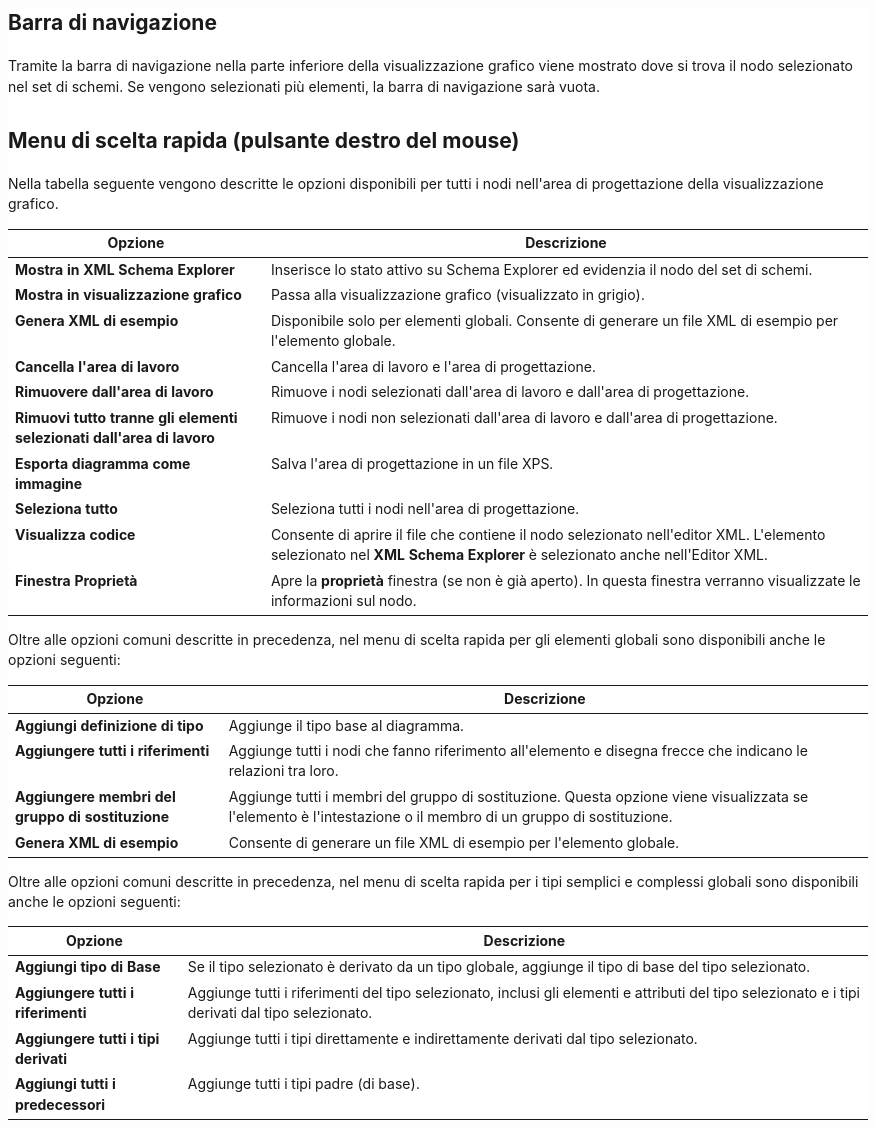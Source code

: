 ## <a name="breadcrumb-bar"></a>Barra di navigazione

 Tramite la barra di navigazione nella parte inferiore della visualizzazione grafico viene mostrato dove si trova il nodo selezionato nel set di schemi. Se vengono selezionati più elementi, la barra di navigazione sarà vuota.

## <a name="context-right-click-menu"></a>Menu di scelta rapida (pulsante destro del mouse)

 Nella tabella seguente vengono descritte le opzioni disponibili per tutti i nodi nell'area di progettazione della visualizzazione grafico.

|Opzione|Descrizione|
|-|-----------------|
|**Mostra in XML Schema Explorer**|Inserisce lo stato attivo su Schema Explorer ed evidenzia il nodo del set di schemi.|
|**Mostra in visualizzazione grafico**|Passa alla visualizzazione grafico (visualizzato in grigio).|
|**Genera XML di esempio**|Disponibile solo per elementi globali. Consente di generare un file XML di esempio per l'elemento globale.|
|**Cancella l'area di lavoro**|Cancella l'area di lavoro e l'area di progettazione.|
|**Rimuovere dall'area di lavoro**|Rimuove i nodi selezionati dall'area di lavoro e dall'area di progettazione.|
|**Rimuovi tutto tranne gli elementi selezionati dall'area di lavoro**|Rimuove i nodi non selezionati dall'area di lavoro e dall'area di progettazione.|
|**Esporta diagramma come immagine**|Salva l'area di progettazione in un file XPS.|
|**Seleziona tutto**|Seleziona tutti i nodi nell'area di progettazione.|
|**Visualizza codice**|Consente di aprire il file che contiene il nodo selezionato nell'editor XML. L'elemento selezionato nel **XML Schema Explorer** è selezionato anche nell'Editor XML.|
|**Finestra Proprietà**|Apre la **proprietà** finestra (se non è già aperto). In questa finestra verranno visualizzate le informazioni sul nodo.|

 Oltre alle opzioni comuni descritte in precedenza, nel menu di scelta rapida per gli elementi globali sono disponibili anche le opzioni seguenti:

|Opzione|Descrizione|
|-|-----------------|
|**Aggiungi definizione di tipo**|Aggiunge il tipo base al diagramma.|
|**Aggiungere tutti i riferimenti**|Aggiunge tutti i nodi che fanno riferimento all'elemento e disegna frecce che indicano le relazioni tra loro.|
|**Aggiungere membri del gruppo di sostituzione**|Aggiunge tutti i membri del gruppo di sostituzione. Questa opzione viene visualizzata se l'elemento è l'intestazione o il membro di un gruppo di sostituzione.|
|**Genera XML di esempio**|Consente di generare un file XML di esempio per l'elemento globale.|

 Oltre alle opzioni comuni descritte in precedenza, nel menu di scelta rapida per i tipi semplici e complessi globali sono disponibili anche le opzioni seguenti:

|Opzione|Descrizione|
|-|-----------------|
|**Aggiungi tipo di Base**|Se il tipo selezionato è derivato da un tipo globale, aggiunge il tipo di base del tipo selezionato.|
|**Aggiungere tutti i riferimenti**|Aggiunge tutti i riferimenti del tipo selezionato, inclusi gli elementi e attributi del tipo selezionato e i tipi derivati dal tipo selezionato.|
|**Aggiungere tutti i tipi derivati**|Aggiunge tutti i tipi direttamente e indirettamente derivati dal tipo selezionato.|
|**Aggiungi tutti i predecessori**|Aggiunge tutti i tipi padre (di base).|
